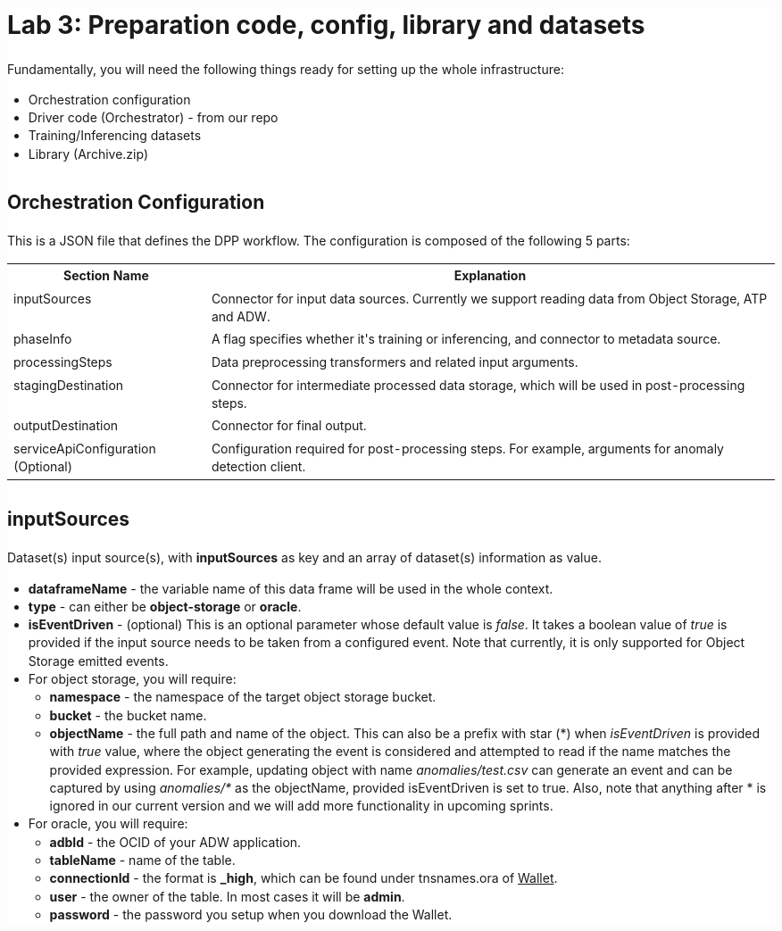 
Lab 3: Preparation code, config, library and datasets
===

Fundamentally, you will need the following things ready for setting up the whole infrastructure:

*   Orchestration configuration
*   Driver code (Orchestrator) - from our repo
*   Training/Inferencing datasets
*   Library (Archive.zip)

## Orchestration Configuration

This is a JSON file that defines the DPP workflow. The configuration is composed of the following 5 parts:

<table class="wrapped confluenceTable"><colgroup><col><col></colgroup><tbody><tr><th class="confluenceTh">Section Name</th><th class="confluenceTh">Explanation</th></tr><tr><td class="confluenceTd">inputSources</td><td class="confluenceTd">Connector for input data sources. Currently we support reading data from Object Storage, ATP and ADW.</td></tr><tr><td class="highlight-blue confluenceTd" data-highlight-colour="blue">phaseInfo<td class="highlight-blue confluenceTd" data-highlight-colour="blue">A flag specifies whether it's training or inferencing, and connector to metadata source.</td></tr><tr><td class="confluenceTd">processingSteps</td><td class="confluenceTd">Data preprocessing transformers and related input arguments.</td></tr><tr><td class="highlight-blue confluenceTd" data-highlight-colour="blue">stagingDestination</td><td class="highlight-blue confluenceTd" data-highlight-colour="blue">Connector for intermediate processed data storage, which will be used in post-processing steps.</td></tr><tr><td class="confluenceTd">outputDestination</td><td class="confluenceTd">Connector for final output.</td></tr><tr><td class="highlight-blue confluenceTd" data-highlight-colour="blue">serviceApiConfiguration (Optional)</td><td class="highlight-blue confluenceTd" data-highlight-colour="blue">Configuration required for post-processing steps. For example, arguments for anomaly detection client.</td></tr></tbody></table>

## inputSources

Dataset(s) input source(s), with **inputSources** as key and an array of dataset(s) information as value.

*   **dataframeName** - the variable name of this data frame will be used in the whole context.
*   **type** - can either be **object-storage** or **oracle**.
*   **isEventDriven** - (optional) This is an optional parameter whose default value is _false_. It takes a boolean value of _true_ is provided if the input source needs to be taken from a configured event. Note that currently, it is only supported for Object Storage emitted events.
*   For object storage, you will require:
    *  **namespace** \- the namespace of the target object storage bucket. 
    *   **bucket** - the bucket name. 
    *   **objectName** \- the full path and name of the object. This can also be a prefix with star (\*) when _isEventDriven_ is provided with _true_ value, where the object generating the event is considered and attempted to read if the name matches the provided expression. For example, updating object with name _anomalies/test.csv_ can generate an event and can be captured by using _anomalies/\*_ as the objectName, provided isEventDriven is set to true. Also, note that anything after \* is ignored in our current version and we will add more functionality in upcoming sprints.
*   For oracle, you will require:
    *   **adbId** \- the OCID of your ADW application. 
    *   **tableName** \- name of the table. 
    *   **connectionId** \- the format is **<DBName>\_high**, which can be found under tnsnames.ora of [Wallet](https://docs.oracle.com/en/cloud/paas/autonomous-database/adbsa/connect-download-wallet.html#GUID-B06202D2-0597-41AA-9481-3B174F75D4B1). 
    *   **user** \- the owner of the table. In most cases it will be **admin**. 
    *   **password** \- the password you setup when you download the Wallet. 
